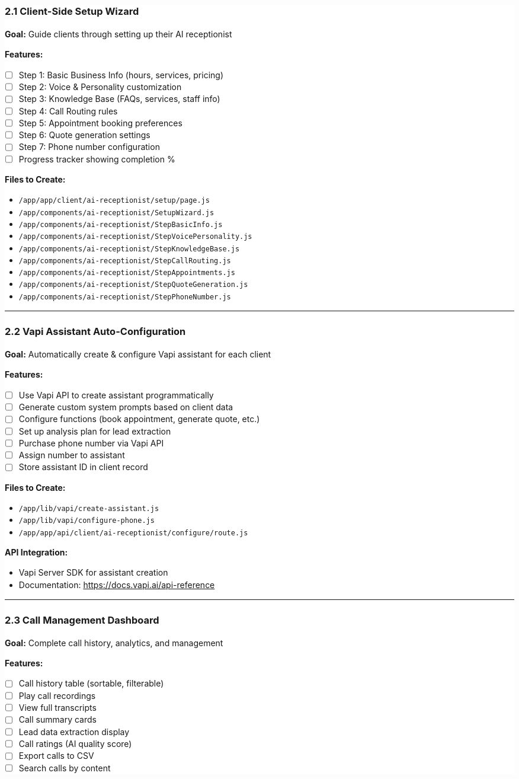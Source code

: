 ### 2.1 Client-Side Setup Wizard
**Goal:** Guide clients through setting up their AI receptionist

**Features:**
- [ ] Step 1: Basic Business Info (hours, services, pricing)
- [ ] Step 2: Voice & Personality customization
- [ ] Step 3: Knowledge Base (FAQs, services, staff info)
- [ ] Step 4: Call Routing rules
- [ ] Step 5: Appointment booking preferences
- [ ] Step 6: Quote generation settings
- [ ] Step 7: Phone number configuration
- [ ] Progress tracker showing completion %

**Files to Create:**
- `/app/app/client/ai-receptionist/setup/page.js`
- `/app/components/ai-receptionist/SetupWizard.js`
- `/app/components/ai-receptionist/StepBasicInfo.js`
- `/app/components/ai-receptionist/StepVoicePersonality.js`
- `/app/components/ai-receptionist/StepKnowledgeBase.js`
- `/app/components/ai-receptionist/StepCallRouting.js`
- `/app/components/ai-receptionist/StepAppointments.js`
- `/app/components/ai-receptionist/StepQuoteGeneration.js`
- `/app/components/ai-receptionist/StepPhoneNumber.js`

---

### 2.2 Vapi Assistant Auto-Configuration
**Goal:** Automatically create & configure Vapi assistant for each client

**Features:**
- [ ] Use Vapi API to create assistant programmatically
- [ ] Generate custom system prompts based on client data
- [ ] Configure functions (book appointment, generate quote, etc.)
- [ ] Set up analysis plan for lead extraction
- [ ] Purchase phone number via Vapi API
- [ ] Assign number to assistant
- [ ] Store assistant ID in client record

**Files to Create:**
- `/app/lib/vapi/create-assistant.js`
- `/app/lib/vapi/configure-phone.js`
- `/app/app/api/client/ai-receptionist/configure/route.js`

**API Integration:**
- Vapi Server SDK for assistant creation
- Documentation: https://docs.vapi.ai/api-reference

---

### 2.3 Call Management Dashboard
**Goal:** Complete call history, analytics, and management

**Features:**
- [ ] Call history table (sortable, filterable)
- [ ] Play call recordings
- [ ] View full transcripts
- [ ] Call summary cards
- [ ] Lead data extraction display
- [ ] Call ratings (AI quality score)
- [ ] Export calls to CSV
- [ ] Search calls by content
